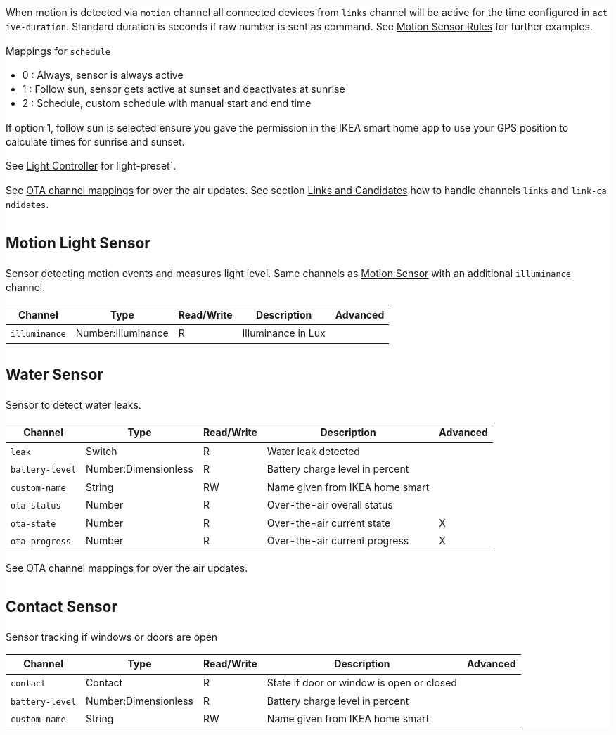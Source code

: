 When motion is detected via `motion` channel all connected devices from `links` channel will be active for the time configured in `active-duration`.
Standard duration is seconds if raw number is sent as command. 
See [Motion Sensor Rules](#motion-sensor-rules) for further examples.
  
Mappings for `schedule`

- 0 : Always, sensor is always active
- 1 : Follow sun, sensor gets active at sunset and deactivates at sunrise 
- 2 : Schedule, custom schedule with manual start and end time

If option 1, follow sun is selected ensure you gave the permission in the IKEA smart home app to use your GPS position to calculate times for sunrise and sunset.

See [Light Controller](#light-controller) for light-preset`.

See [OTA channel mappings](#ota-mappings) for over the air updates.
See section [Links and Candidates](#links-and-candidates) how to handle channels `links` and `link-candidates`.

## Motion Light Sensor

Sensor detecting motion events and measures light level.
Same channels as [Motion Sensor](#motion-sensor) with an additional `illuminance` channel.

| Channel               | Type                  | Read/Write | Description                                  | Advanced |
|-----------------------|-----------------------|------------|----------------------------------------------|----------|
| `illuminance`         | Number:Illuminance    | R          | Illuminance in Lux                           |          |

## Water Sensor

Sensor to detect water leaks.

| Channel               | Type                  | Read/Write | Description                                  | Advanced |
|-----------------------|-----------------------|------------|----------------------------------------------|----------|
| `leak`                | Switch                | R          | Water leak detected                          |          |
| `battery-level`       | Number:Dimensionless  | R          | Battery charge level in percent              |          |
| `custom-name`         | String                | RW         | Name given from IKEA home smart              |          |
| `ota-status`          | Number                | R          | Over-the-air overall status                  |          |
| `ota-state`           | Number                | R          | Over-the-air current state                   |    X     |
| `ota-progress`        | Number                | R          | Over-the-air current progress                |    X     |

See [OTA channel mappings](#ota-mappings) for over the air updates.

## Contact Sensor

Sensor tracking if windows or doors are open

| Channel               | Type                  | Read/Write | Description                                  | Advanced |
|-----------------------|-----------------------|------------|----------------------------------------------|----------|
| `contact`             | Contact               | R          | State if door or window is open or closed    |          |
| `battery-level`       | Number:Dimensionless  | R          | Battery charge level in percent              |          |
| `custom-name`         | String                | RW         | Name given from IKEA home smart              |          |
